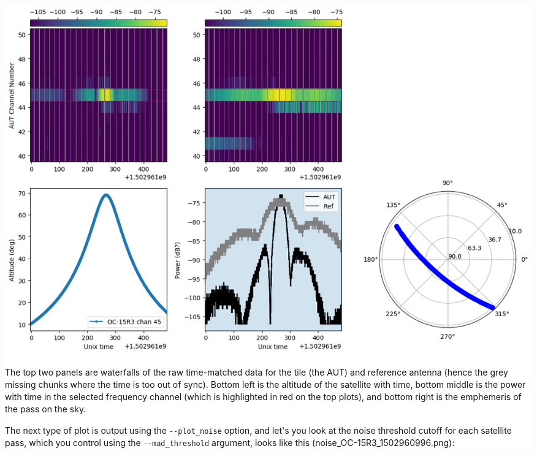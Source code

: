 ![waterfall](explore_data_S21XXrf0XX_OC-15R3_chan045_1502960996.png)

The top two panels are waterfalls of the raw time-matched data for the tile (the AUT) and reference antenna (hence the grey missing chunks where the time is too out of sync). Bottom left is the altitude of the satellite with time, bottom middle is the power with time in the selected frequency channel (which is highlighted in red on the top plots), and bottom right is the emphemeris of the pass on the sky.

The next type of plot is output using the `--plot_noise` option, and let's you look at the noise threshold cutoff for each satellite pass, which you control using the `--mad_threshold` argument, looks like this (noise_OC-15R3_1502960996.png):
